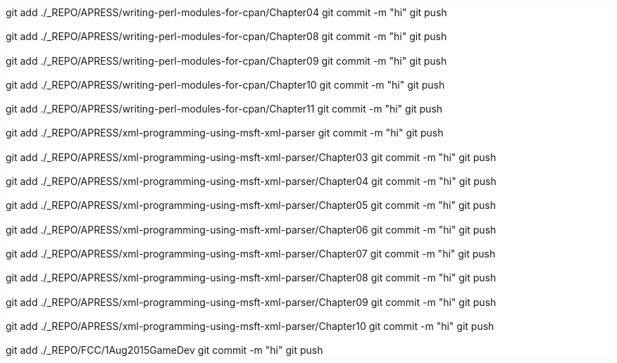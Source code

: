 git add ./_REPO/APRESS/writing-perl-modules-for-cpan/Chapter04
git commit -m "hi"
git push 

git add ./_REPO/APRESS/writing-perl-modules-for-cpan/Chapter08
git commit -m "hi"
git push 

git add ./_REPO/APRESS/writing-perl-modules-for-cpan/Chapter09
git commit -m "hi"
git push 

git add ./_REPO/APRESS/writing-perl-modules-for-cpan/Chapter10
git commit -m "hi"
git push 

git add ./_REPO/APRESS/writing-perl-modules-for-cpan/Chapter11
git commit -m "hi"
git push 

git add ./_REPO/APRESS/xml-programming-using-msft-xml-parser
git commit -m "hi"
git push 

git add ./_REPO/APRESS/xml-programming-using-msft-xml-parser/Chapter03
git commit -m "hi"
git push 

git add ./_REPO/APRESS/xml-programming-using-msft-xml-parser/Chapter04
git commit -m "hi"
git push 

git add ./_REPO/APRESS/xml-programming-using-msft-xml-parser/Chapter05
git commit -m "hi"
git push 

git add ./_REPO/APRESS/xml-programming-using-msft-xml-parser/Chapter06
git commit -m "hi"
git push 

git add ./_REPO/APRESS/xml-programming-using-msft-xml-parser/Chapter07
git commit -m "hi"
git push 

git add ./_REPO/APRESS/xml-programming-using-msft-xml-parser/Chapter08
git commit -m "hi"
git push 

git add ./_REPO/APRESS/xml-programming-using-msft-xml-parser/Chapter09
git commit -m "hi"
git push 

git add ./_REPO/APRESS/xml-programming-using-msft-xml-parser/Chapter10
git commit -m "hi"
git push 

git add ./_REPO/FCC/1Aug2015GameDev
git commit -m "hi"
git push 
